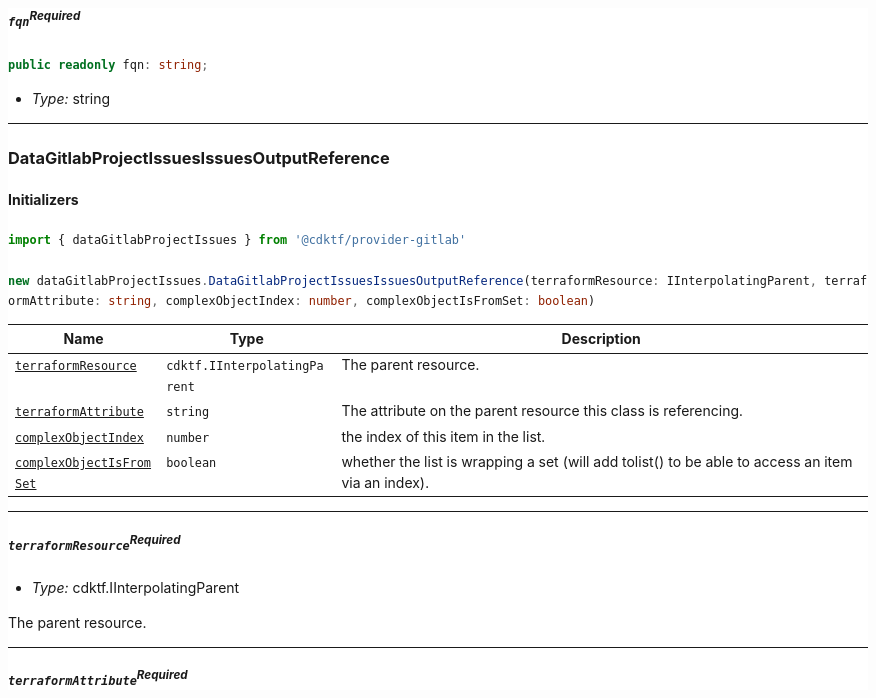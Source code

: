 
##### `fqn`<sup>Required</sup> <a name="fqn" id="@cdktf/provider-gitlab.dataGitlabProjectIssues.DataGitlabProjectIssuesIssuesList.property.fqn"></a>

```typescript
public readonly fqn: string;
```

- *Type:* string

---


### DataGitlabProjectIssuesIssuesOutputReference <a name="DataGitlabProjectIssuesIssuesOutputReference" id="@cdktf/provider-gitlab.dataGitlabProjectIssues.DataGitlabProjectIssuesIssuesOutputReference"></a>

#### Initializers <a name="Initializers" id="@cdktf/provider-gitlab.dataGitlabProjectIssues.DataGitlabProjectIssuesIssuesOutputReference.Initializer"></a>

```typescript
import { dataGitlabProjectIssues } from '@cdktf/provider-gitlab'

new dataGitlabProjectIssues.DataGitlabProjectIssuesIssuesOutputReference(terraformResource: IInterpolatingParent, terraformAttribute: string, complexObjectIndex: number, complexObjectIsFromSet: boolean)
```

| **Name** | **Type** | **Description** |
| --- | --- | --- |
| <code><a href="#@cdktf/provider-gitlab.dataGitlabProjectIssues.DataGitlabProjectIssuesIssuesOutputReference.Initializer.parameter.terraformResource">terraformResource</a></code> | <code>cdktf.IInterpolatingParent</code> | The parent resource. |
| <code><a href="#@cdktf/provider-gitlab.dataGitlabProjectIssues.DataGitlabProjectIssuesIssuesOutputReference.Initializer.parameter.terraformAttribute">terraformAttribute</a></code> | <code>string</code> | The attribute on the parent resource this class is referencing. |
| <code><a href="#@cdktf/provider-gitlab.dataGitlabProjectIssues.DataGitlabProjectIssuesIssuesOutputReference.Initializer.parameter.complexObjectIndex">complexObjectIndex</a></code> | <code>number</code> | the index of this item in the list. |
| <code><a href="#@cdktf/provider-gitlab.dataGitlabProjectIssues.DataGitlabProjectIssuesIssuesOutputReference.Initializer.parameter.complexObjectIsFromSet">complexObjectIsFromSet</a></code> | <code>boolean</code> | whether the list is wrapping a set (will add tolist() to be able to access an item via an index). |

---

##### `terraformResource`<sup>Required</sup> <a name="terraformResource" id="@cdktf/provider-gitlab.dataGitlabProjectIssues.DataGitlabProjectIssuesIssuesOutputReference.Initializer.parameter.terraformResource"></a>

- *Type:* cdktf.IInterpolatingParent

The parent resource.

---

##### `terraformAttribute`<sup>Required</sup> <a name="terraformAttribute" id="@cdktf/provider-gitlab.dataGitlabProjectIssues.DataGitlabProjectIssuesIssuesOutputReference.Initializer.parameter.terraformAttribute"></a>
